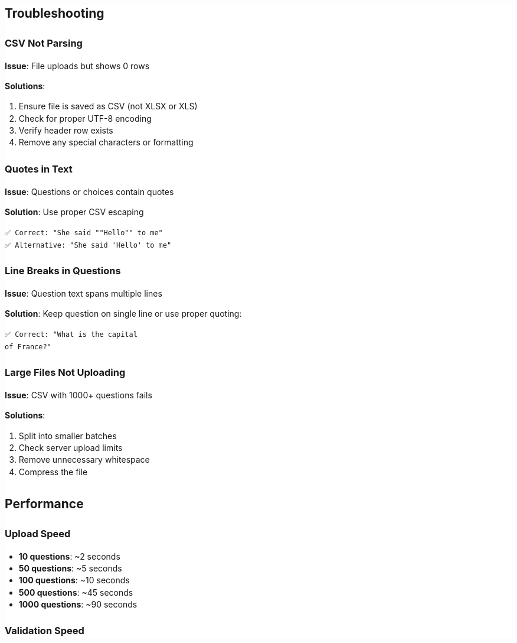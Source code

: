 ## Troubleshooting

### CSV Not Parsing

**Issue**: File uploads but shows 0 rows

**Solutions**:
1. Ensure file is saved as CSV (not XLSX or XLS)
2. Check for proper UTF-8 encoding
3. Verify header row exists
4. Remove any special characters or formatting

### Quotes in Text

**Issue**: Questions or choices contain quotes

**Solution**: Use proper CSV escaping
```csv
✅ Correct: "She said ""Hello"" to me"
✅ Alternative: "She said 'Hello' to me"
```

### Line Breaks in Questions

**Issue**: Question text spans multiple lines

**Solution**: Keep question on single line or use proper quoting:
```csv
✅ Correct: "What is the capital
of France?"
```

### Large Files Not Uploading

**Issue**: CSV with 1000+ questions fails

**Solutions**:
1. Split into smaller batches
2. Check server upload limits
3. Remove unnecessary whitespace
4. Compress the file

## Performance

### Upload Speed

- **10 questions**: ~2 seconds
- **50 questions**: ~5 seconds
- **100 questions**: ~10 seconds
- **500 questions**: ~45 seconds
- **1000 questions**: ~90 seconds

### Validation Speed
